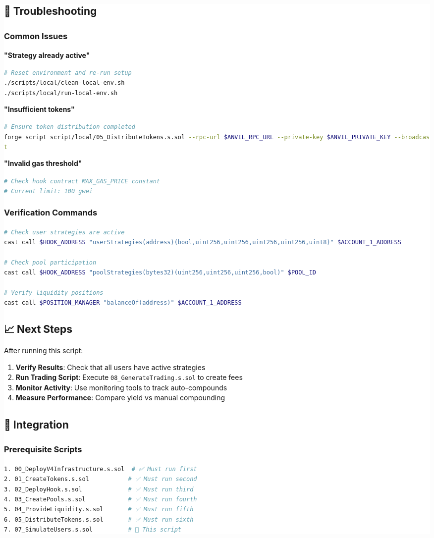 ## 🔧 Troubleshooting

### **Common Issues**

**"Strategy already active"**
```bash
# Reset environment and re-run setup
./scripts/local/clean-local-env.sh
./scripts/local/run-local-env.sh
```

**"Insufficient tokens"**
```bash
# Ensure token distribution completed
forge script script/local/05_DistributeTokens.s.sol --rpc-url $ANVIL_RPC_URL --private-key $ANVIL_PRIVATE_KEY --broadcast
```

**"Invalid gas threshold"**
```bash
# Check hook contract MAX_GAS_PRICE constant
# Current limit: 100 gwei
```

### **Verification Commands**

```bash
# Check user strategies are active
cast call $HOOK_ADDRESS "userStrategies(address)(bool,uint256,uint256,uint256,uint256,uint8)" $ACCOUNT_1_ADDRESS

# Check pool participation
cast call $HOOK_ADDRESS "poolStrategies(bytes32)(uint256,uint256,uint256,bool)" $POOL_ID

# Verify liquidity positions
cast call $POSITION_MANAGER "balanceOf(address)" $ACCOUNT_1_ADDRESS
```

## 📈 Next Steps

After running this script:

1. **Verify Results**: Check that all users have active strategies
2. **Run Trading Script**: Execute `08_GenerateTrading.s.sol` to create fees
3. **Monitor Activity**: Use monitoring tools to track auto-compounds
4. **Measure Performance**: Compare yield vs manual compounding

## 🔄 Integration

### **Prerequisite Scripts**
```bash
1. 00_DeployV4Infrastructure.s.sol  # ✅ Must run first
2. 01_CreateTokens.s.sol           # ✅ Must run second  
3. 02_DeployHook.s.sol             # ✅ Must run third
4. 03_CreatePools.s.sol            # ✅ Must run fourth
5. 04_ProvideLiquidity.s.sol       # ✅ Must run fifth
6. 05_DistributeTokens.s.sol       # ✅ Must run sixth
7. 07_SimulateUsers.s.sol          # 🎯 This script
```
